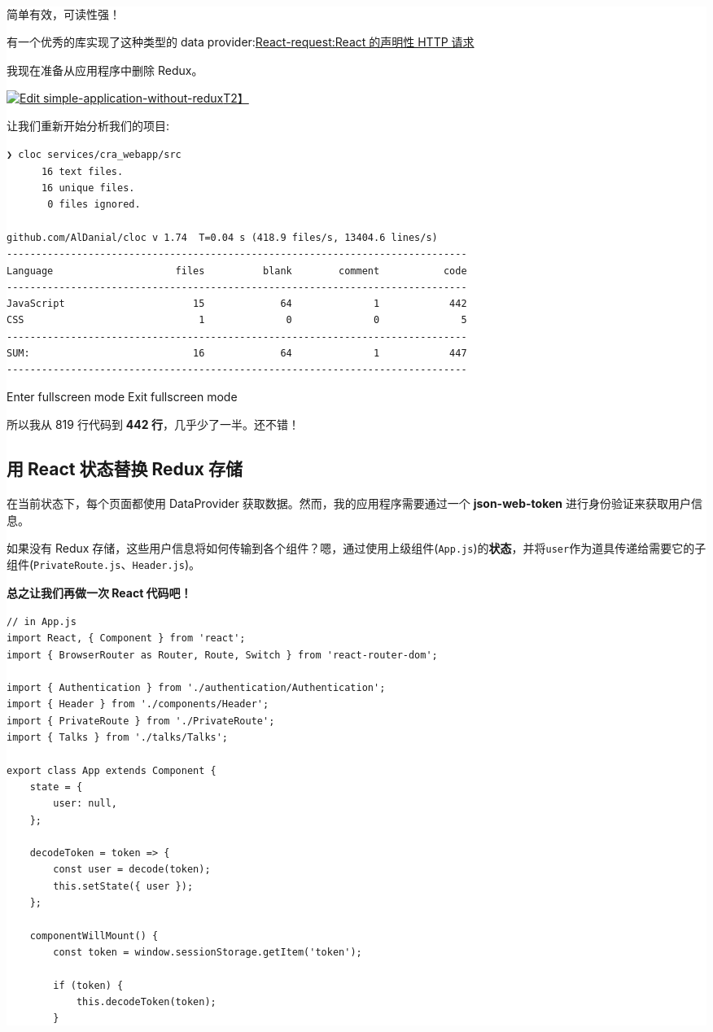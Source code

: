 简单有效，可读性强！

有一个优秀的库实现了这种类型的 data provider:[React-request:React 的声明性 HTTP 请求](https://github.com/jamesplease/react-request)

我现在准备从应用程序中删除 Redux。

[![Edit simple-application-without-redux](../Images/0b3f0135583496627e3621355d8e9248.png)T2】](https://codesandbox.io/s/o77qv75rmq)

让我们重新开始分析我们的项目:

```
❯ cloc services/cra_webapp/src
      16 text files.
      16 unique files.
       0 files ignored.

github.com/AlDanial/cloc v 1.74  T=0.04 s (418.9 files/s, 13404.6 lines/s)
-------------------------------------------------------------------------------
Language                     files          blank        comment           code
-------------------------------------------------------------------------------
JavaScript                      15             64              1            442
CSS                              1              0              0              5
-------------------------------------------------------------------------------
SUM:                            16             64              1            447
------------------------------------------------------------------------------- 
```

Enter fullscreen mode Exit fullscreen mode

所以我从 819 行代码到 **442 行**，几乎少了一半。还不错！

## 用 React 状态替换 Redux 存储

在当前状态下，每个页面都使用 DataProvider 获取数据。然而，我的应用程序需要通过一个 **json-web-token** 进行身份验证来获取用户信息。

如果没有 Redux 存储，这些用户信息将如何传输到各个组件？嗯，通过使用上级组件(`App.js`)的**状态**，并将`user`作为道具传递给需要它的子组件(`PrivateRoute.js`、`Header.js`)。

**总之让我们再做一次 React 代码吧！**

```
// in App.js
import React, { Component } from 'react';
import { BrowserRouter as Router, Route, Switch } from 'react-router-dom';

import { Authentication } from './authentication/Authentication';
import { Header } from './components/Header';
import { PrivateRoute } from './PrivateRoute';
import { Talks } from './talks/Talks';

export class App extends Component {
    state = {
        user: null,
    };

    decodeToken = token => {
        const user = decode(token);
        this.setState({ user });
    };

    componentWillMount() {
        const token = window.sessionStorage.getItem('token');

        if (token) {
            this.decodeToken(token);
        }
```